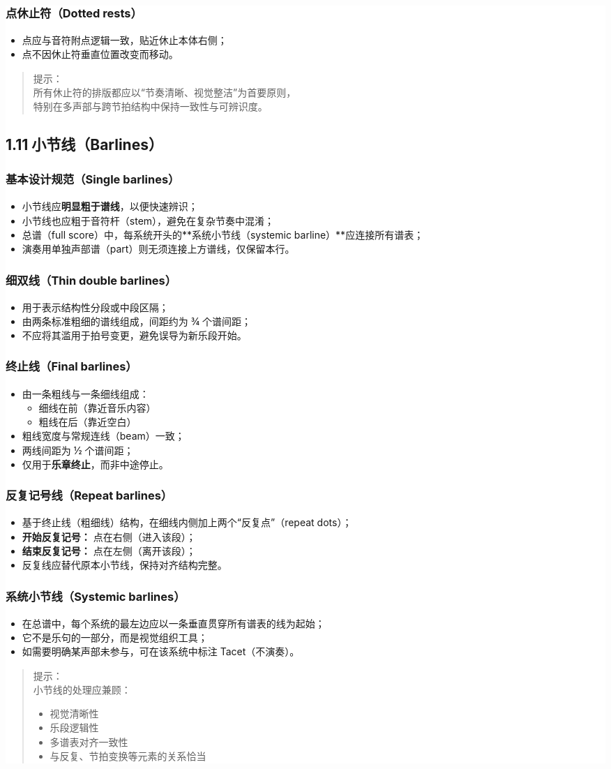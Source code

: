 
### 点休止符（Dotted rests）

- 点应与音符附点逻辑一致，贴近休止本体右侧；
- 点不因休止符垂直位置改变而移动。


> 提示：  
> 所有休止符的排版都应以“节奏清晰、视觉整洁”为首要原则，  
> 特别在多声部与跨节拍结构中保持一致性与可辨识度。


## 1.11 小节线（Barlines）

### 基本设计规范（Single barlines）

- 小节线应**明显粗于谱线**，以便快速辨识；
- 小节线也应粗于音符杆（stem），避免在复杂节奏中混淆；
- 总谱（full score）中，每系统开头的**系统小节线（systemic barline）**应连接所有谱表；
- 演奏用单独声部谱（part）则无须连接上方谱线，仅保留本行。


### 细双线（Thin double barlines）

- 用于表示结构性分段或中段区隔；
- 由两条标准粗细的谱线组成，间距约为 ¾ 个谱间距；
- 不应将其滥用于拍号变更，避免误导为新乐段开始。

### 终止线（Final barlines）

- 由一条粗线与一条细线组成：
  - 细线在前（靠近音乐内容）
  - 粗线在后（靠近空白）
- 粗线宽度与常规连线（beam）一致；
- 两线间距为 ½ 个谱间距；
- 仅用于**乐章终止**，而非中途停止。


### 反复记号线（Repeat barlines）

- 基于终止线（粗细线）结构，在细线内侧加上两个“反复点”（repeat dots）；
- **开始反复记号：** 点在右侧（进入该段）；
- **结束反复记号：** 点在左侧（离开该段）；
- 反复线应替代原本小节线，保持对齐结构完整。

### 系统小节线（Systemic barlines）

- 在总谱中，每个系统的最左边应以一条垂直贯穿所有谱表的线为起始；
- 它不是乐句的一部分，而是视觉组织工具；
- 如需要明确某声部未参与，可在该系统中标注 Tacet（不演奏）。

> 提示：  
> 小节线的处理应兼顾：
> - 视觉清晰性  
> - 乐段逻辑性  
> - 多谱表对齐一致性  
> - 与反复、节拍变换等元素的关系恰当
